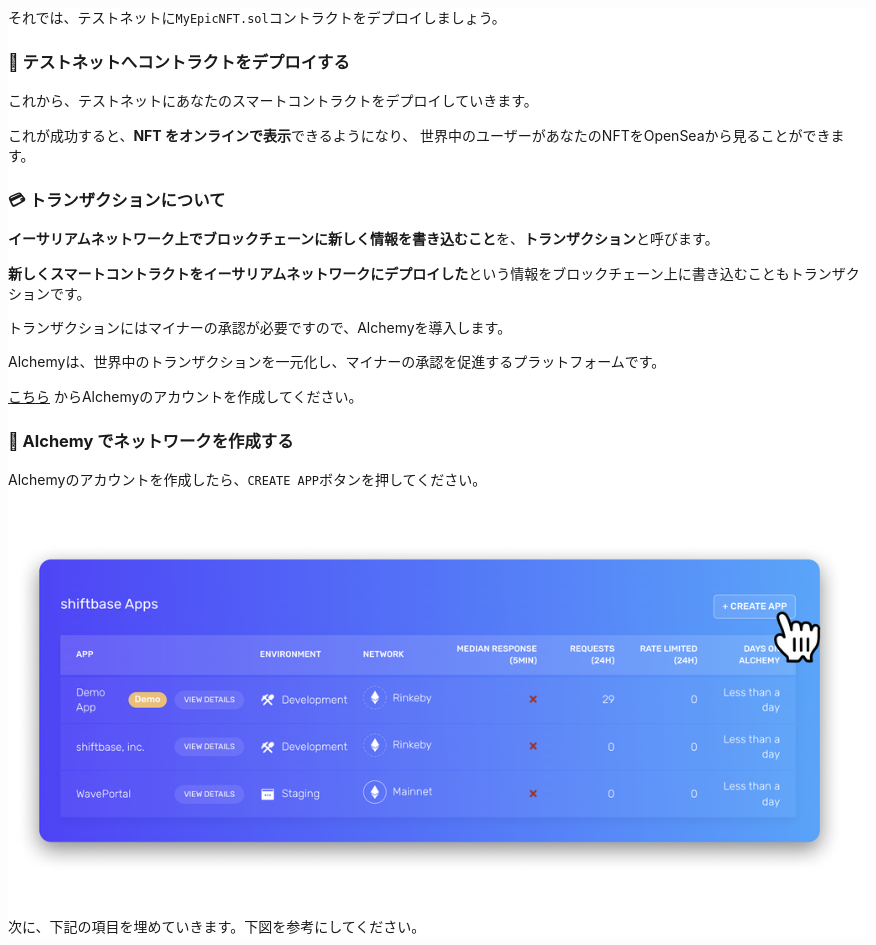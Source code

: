 それでは、テストネットに`MyEpicNFT.sol`コントラクトをデプロイしましょう。

### 🛫 テストネットへコントラクトをデプロイする

これから、テストネットにあなたのスマートコントラクトをデプロイしていきます。

これが成功すると、**NFT をオンラインで表示**できるようになり、 世界中のユーザーがあなたのNFTをOpenSeaから見ることができます。

### 💳 トランザクションについて

**イーサリアムネットワーク上でブロックチェーンに新しく情報を書き込むこと**を、**トランザクション**と呼びます。

**新しくスマートコントラクトをイーサリアムネットワークにデプロイした**という情報をブロックチェーン上に書き込むこともトランザクションです。

トランザクションにはマイナーの承認が必要ですので、Alchemyを導入します。

Alchemyは、世界中のトランザクションを一元化し、マイナーの承認を促進するプラットフォームです。

[こちら](https://www.alchemy.com/) からAlchemyのアカウントを作成してください。

### 💎 Alchemy でネットワークを作成する

Alchemyのアカウントを作成したら、`CREATE APP`ボタンを押してください。

![](/public/images/ETH-NFT-Collection/section-1/1_4_3.png)

次に、下記の項目を埋めていきます。下図を参考にしてください。
